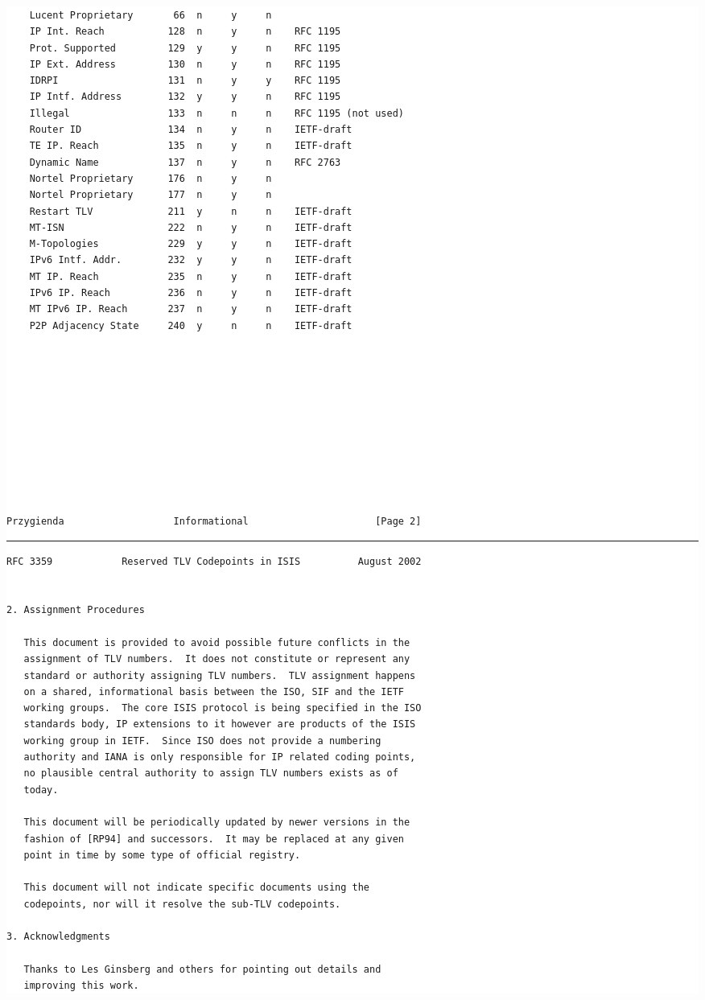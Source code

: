 ``` newpage
    Lucent Proprietary       66  n     y     n
    IP Int. Reach           128  n     y     n    RFC 1195
    Prot. Supported         129  y     y     n    RFC 1195
    IP Ext. Address         130  n     y     n    RFC 1195
    IDRPI                   131  n     y     y    RFC 1195
    IP Intf. Address        132  y     y     n    RFC 1195
    Illegal                 133  n     n     n    RFC 1195 (not used)
    Router ID               134  n     y     n    IETF-draft
    TE IP. Reach            135  n     y     n    IETF-draft
    Dynamic Name            137  n     y     n    RFC 2763
    Nortel Proprietary      176  n     y     n
    Nortel Proprietary      177  n     y     n
    Restart TLV             211  y     n     n    IETF-draft
    MT-ISN                  222  n     y     n    IETF-draft
    M-Topologies            229  y     y     n    IETF-draft
    IPv6 Intf. Addr.        232  y     y     n    IETF-draft
    MT IP. Reach            235  n     y     n    IETF-draft
    IPv6 IP. Reach          236  n     y     n    IETF-draft
    MT IPv6 IP. Reach       237  n     y     n    IETF-draft
    P2P Adjacency State     240  y     n     n    IETF-draft











Przygienda                   Informational                      [Page 2]
```

------------------------------------------------------------------------

``` newpage
RFC 3359            Reserved TLV Codepoints in ISIS          August 2002


2. Assignment Procedures

   This document is provided to avoid possible future conflicts in the
   assignment of TLV numbers.  It does not constitute or represent any
   standard or authority assigning TLV numbers.  TLV assignment happens
   on a shared, informational basis between the ISO, SIF and the IETF
   working groups.  The core ISIS protocol is being specified in the ISO
   standards body, IP extensions to it however are products of the ISIS
   working group in IETF.  Since ISO does not provide a numbering
   authority and IANA is only responsible for IP related coding points,
   no plausible central authority to assign TLV numbers exists as of
   today.

   This document will be periodically updated by newer versions in the
   fashion of [RP94] and successors.  It may be replaced at any given
   point in time by some type of official registry.

   This document will not indicate specific documents using the
   codepoints, nor will it resolve the sub-TLV codepoints.

3. Acknowledgments

   Thanks to Les Ginsberg and others for pointing out details and
   improving this work.
```